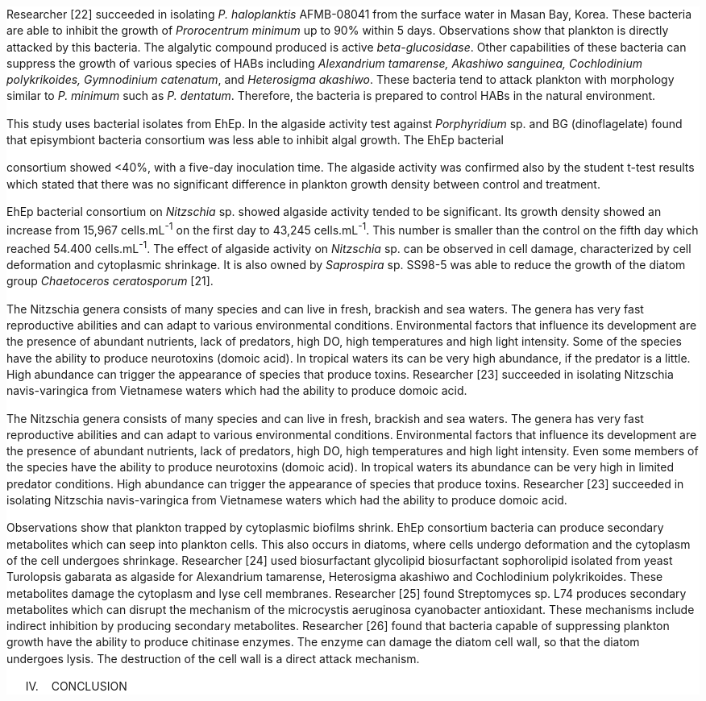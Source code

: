 <p><span class="font1">Researcher [22] succeeded in isolating </span><span class="font1" style="font-style:italic;">P. haloplanktis</span><span class="font1"> AFMB-08041 from the surface water in Masan Bay, Korea. These bacteria are able to inhibit the growth of </span><span class="font1" style="font-style:italic;">Prorocentrum minimum</span><span class="font1"> up to 90% within 5 days. Observations show that plankton is directly attacked by this bacteria. The algalytic compound produced is active </span><span class="font1" style="font-style:italic;">beta-glucosidase</span><span class="font1">. Other capabilities of these bacteria can suppress the growth of various species of HABs including </span><span class="font1" style="font-style:italic;">Alexandrium tamarense, Akashiwo sanguinea, Cochlodinium polykrikoides, Gymnodinium catenatum</span><span class="font1">, and </span><span class="font1" style="font-style:italic;">Heterosigma akashiwo</span><span class="font1">. These bacteria tend to attack plankton with morphology similar to </span><span class="font1" style="font-style:italic;">P. minimum</span><span class="font1"> such as </span><span class="font1" style="font-style:italic;">P. dentatum</span><span class="font1">. Therefore, the bacteria is prepared to control HABs in the natural environment.</span></p>
<p><span class="font1">This study uses bacterial isolates from EhEp. In the algaside activity test against </span><span class="font1" style="font-style:italic;">Porphyridium</span><span class="font1"> sp. and BG (dinoflagelate) found that episymbiont bacteria consortium was less able to inhibit algal growth. The EhEp bacterial</span></p>
<p><span class="font1">consortium showed &lt;40%, with a five-day inoculation time. The algaside activity was confirmed also by the student t-test results which stated that there was no significant difference in plankton growth density between control and treatment.</span></p>
<p><span class="font1">EhEp bacterial consortium on </span><span class="font1" style="font-style:italic;">Nitzschia</span><span class="font1"> sp. showed algaside activity tended to be significant. Its growth density showed an increase from 15,967 cells.mL<sup>-1</sup> on the first day to 43,245 cells.mL<sup>-1</sup>. This number is smaller than the control on the fifth day which reached 54.400 cells.mL<sup>-1</sup>. The effect of algaside activity on </span><span class="font1" style="font-style:italic;">Nitzschia</span><span class="font1"> sp. can be observed in cell damage, characterized by cell deformation and cytoplasmic shrinkage. It is also owned by </span><span class="font1" style="font-style:italic;">Saprospira </span><span class="font1">sp. SS98-5 was able to reduce the growth of the diatom group </span><span class="font1" style="font-style:italic;">Chaetoceros ceratosporum</span><span class="font1"> [21].</span></p>
<p><span class="font1">The Nitzschia genera consists of many species and can live in fresh, brackish and sea waters. The genera has very fast reproductive abilities and can adapt to various environmental conditions. Environmental factors that influence its development are the presence of abundant nutrients, lack of predators, high DO, high temperatures and high light intensity. Some of the species have the ability to produce neurotoxins (domoic acid). In tropical waters its can be very high abundance, if the predator is a little. High abundance can trigger the appearance of species that produce toxins. Researcher [23] succeeded in isolating Nitzschia navis-varingica from Vietnamese waters which had the ability to produce domoic acid.</span></p>
<p><span class="font1">The Nitzschia genera consists of many species and can live in fresh, brackish and sea waters. The genera has very fast reproductive abilities and can adapt to various environmental conditions. Environmental factors that influence its development are the presence of abundant nutrients, lack of predators, high DO, high temperatures and high light intensity. Even some members of the species have the ability to produce neurotoxins (domoic acid). In tropical waters its abundance can be very high in limited predator conditions. High abundance can trigger the appearance of species that produce toxins. Researcher [23] succeeded in isolating Nitzschia navis-varingica from Vietnamese waters which had the ability to produce domoic acid.</span></p>
<p><span class="font1">Observations show that plankton trapped by cytoplasmic biofilms shrink. EhEp consortium bacteria can produce secondary metabolites which can seep into plankton cells. This also occurs in diatoms, where cells undergo deformation and the cytoplasm of the cell undergoes shrinkage. Researcher [24] used biosurfactant glycolipid biosurfactant sophorolipid isolated from yeast Turolopsis gabarata as algaside for Alexandrium tamarense, Heterosigma akashiwo and Cochlodinium polykrikoides. These metabolites damage the cytoplasm and lyse cell membranes. Researcher [25] found Streptomyces sp. L74 produces secondary metabolites which can disrupt the mechanism of the microcystis aeruginosa cyanobacter antioxidant. These mechanisms include indirect inhibition by producing secondary metabolites. Researcher [26] found that bacteria capable of suppressing plankton growth have the ability to produce chitinase enzymes. The enzyme can damage the diatom cell wall, so that the diatom undergoes lysis. The destruction of the cell wall is a direct attack mechanism.</span></p>
<ul style="list-style:none;"><li>
<p><span class="font1">IV. &nbsp;&nbsp;&nbsp;CONCLUSION</span></p></li></ul>
